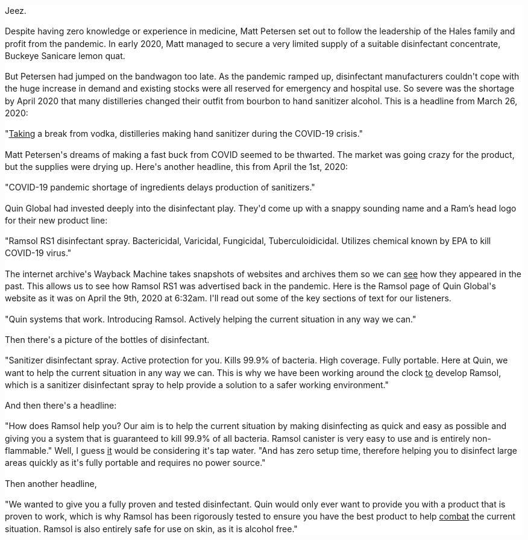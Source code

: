 Jeez.

Despite having zero knowledge or experience in medicine, Matt Petersen set out to follow the leadership of the Hales family and profit from the pandemic. In early 2020, Matt managed to secure a very limited supply of a suitable disinfectant concentrate, Buckeye Sanicare lemon quat.

But Petersen had jumped on the bandwagon too late. As the pandemic ramped up, disinfectant manufacturers couldn't cope with the huge increase in demand and existing stocks were all reserved for emergency and hospital use. So severe was the shortage by April 2020 that many distilleries changed their outfit from bourbon to hand sanitizer alcohol. This is a headline from March 26, 2020: 

"[Taking](https://www.youtube.com/watch?v=TPxj9ykx7xo&t=1823s) a break from vodka, distilleries making hand sanitizer during the COVID-19 crisis."

Matt Petersen's dreams of making a fast buck from COVID seemed to be thwarted. The market was going crazy for the product, but the supplies were drying up. Here's another headline, this from April the 1st, 2020:

 "COVID-19 pandemic shortage of ingredients delays production of sanitizers."

Quin Global had invested deeply into the disinfectant play. They'd come up with a snappy sounding name and a Ram’s head logo for their new product line: 

"Ramsol RS1 disinfectant spray. Bactericidal, Varicidal, Fungicidal, Tuberculoidicidal. Utilizes chemical known by EPA to kill COVID-19 virus." 

The internet archive's Wayback Machine takes snapshots of websites and archives them so we can [see](https://www.youtube.com/watch?v=TPxj9ykx7xo&t=1882s) how they appeared in the past. This allows us to see how Ramsol RS1 was advertised back in the pandemic. Here is the Ramsol page of Quin Global's website as it was on April the 9th, 2020 at 6:32am. I'll read out some of the key sections of text for our listeners.

"Quin systems that work. Introducing Ramsol. Actively helping the current situation in any way we can." 

Then there's a picture of the bottles of disinfectant. 

"Sanitizer disinfectant spray. Active protection for you. Kills 99.9% of bacteria. High coverage. Fully portable. Here at Quin, we want to help the current situation in any way we can. This is why we have been working around the clock [to](https://www.youtube.com/watch?v=TPxj9ykx7xo&t=1934s) develop Ramsol, which is a sanitizer disinfectant spray to help provide a solution to a safer working environment."

And then there's a headline: 

"How does Ramsol help you? Our aim is to help the current situation by making disinfecting as quick and easy as possible and giving you a system that is guaranteed to kill 99.9% of all bacteria. Ramsol canister is very easy to use and is entirely non-flammable." Well, I guess [it](https://www.youtube.com/watch?v=TPxj9ykx7xo&t=1964s) would be considering it's tap water. "And has zero setup time, therefore helping you to disinfect large areas quickly as it's fully portable and requires no power source."

Then another headline,

 "We wanted to give you a fully proven and tested disinfectant. Quin would only ever want to provide you with a product that is proven to work, which is why Ramsol has been rigorously tested to ensure you have the best product to help [combat](https://www.youtube.com/watch?v=TPxj9ykx7xo&t=1995s) the current situation. Ramsol is also entirely safe for use on skin, as it is alcohol free." 
